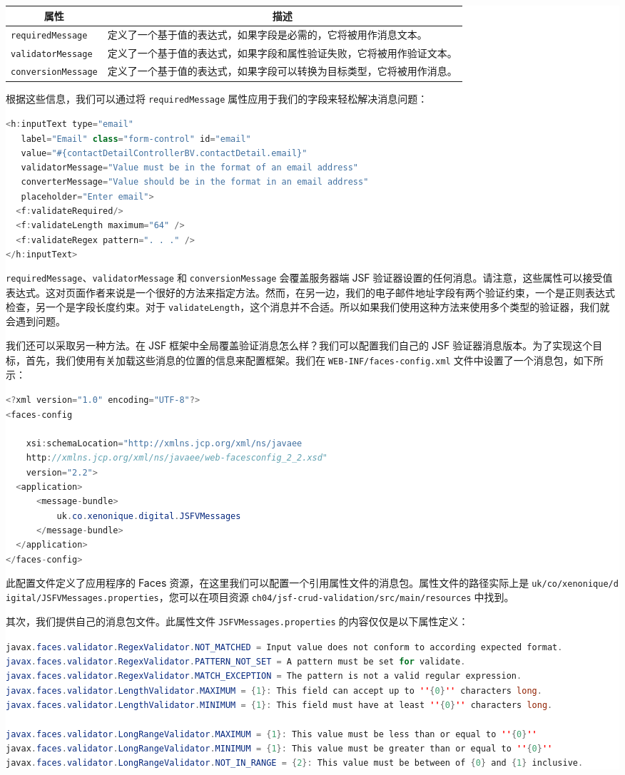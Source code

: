 | 属性 | 描述 |
| --- | --- |
| `requiredMessage` | 定义了一个基于值的表达式，如果字段是必需的，它将被用作消息文本。 |
| `validatorMessage` | 定义了一个基于值的表达式，如果字段和属性验证失败，它将被用作验证文本。 |
| `conversionMessage` | 定义了一个基于值的表达式，如果字段可以转换为目标类型，它将被用作消息。 |

根据这些信息，我们可以通过将 `requiredMessage` 属性应用于我们的字段来轻松解决消息问题：

```java
<h:inputText type="email"
   label="Email" class="form-control" id="email"
   value="#{contactDetailControllerBV.contactDetail.email}"
   validatorMessage="Value must be in the format of an email address"
   converterMessage="Value should be in the format in an email address"
   placeholder="Enter email">
  <f:validateRequired/>
  <f:validateLength maximum="64" />
  <f:validateRegex pattern=". . ." />
</h:inputText>
```

`requiredMessage`、`validatorMessage` 和 `conversionMessage` 会覆盖服务器端 JSF 验证器设置的任何消息。请注意，这些属性可以接受值表达式。这对页面作者来说是一个很好的方法来指定方法。然而，在另一边，我们的电子邮件地址字段有两个验证约束，一个是正则表达式检查，另一个是字段长度约束。对于 `validateLength`，这个消息并不合适。所以如果我们使用这种方法来使用多个类型的验证器，我们就会遇到问题。

我们还可以采取另一种方法。在 JSF 框架中全局覆盖验证消息怎么样？我们可以配置我们自己的 JSF 验证器消息版本。为了实现这个目标，首先，我们使用有关加载这些消息的位置的信息来配置框架。我们在 `WEB-INF/faces-config.xml` 文件中设置了一个消息包，如下所示：

```java
<?xml version="1.0" encoding="UTF-8"?>
<faces-config 

    xsi:schemaLocation="http://xmlns.jcp.org/xml/ns/javaee
    http://xmlns.jcp.org/xml/ns/javaee/web-facesconfig_2_2.xsd"
    version="2.2">
  <application>
      <message-bundle>
          uk.co.xenonique.digital.JSFVMessages
      </message-bundle>
  </application>
</faces-config>
```

此配置文件定义了应用程序的 Faces 资源，在这里我们可以配置一个引用属性文件的消息包。属性文件的路径实际上是 `uk/co/xenonique/digital/JSFVMessages.properties`，您可以在项目资源 `ch04/jsf-crud-validation/src/main/resources` 中找到。

其次，我们提供自己的消息包文件。此属性文件 `JSFVMessages.properties` 的内容仅仅是以下属性定义：

```java
javax.faces.validator.RegexValidator.NOT_MATCHED = Input value does not conform to according expected format.
javax.faces.validator.RegexValidator.PATTERN_NOT_SET = A pattern must be set for validate.
javax.faces.validator.RegexValidator.MATCH_EXCEPTION = The pattern is not a valid regular expression.
javax.faces.validator.LengthValidator.MAXIMUM = {1}: This field can accept up to ''{0}'' characters long.
javax.faces.validator.LengthValidator.MINIMUM = {1}: This field must have at least ''{0}'' characters long.

javax.faces.validator.LongRangeValidator.MAXIMUM = {1}: This value must be less than or equal to ''{0}''
javax.faces.validator.LongRangeValidator.MINIMUM = {1}: This value must be greater than or equal to ''{0}''
javax.faces.validator.LongRangeValidator.NOT_IN_RANGE = {2}: This value must be between of {0} and {1} inclusive.
```